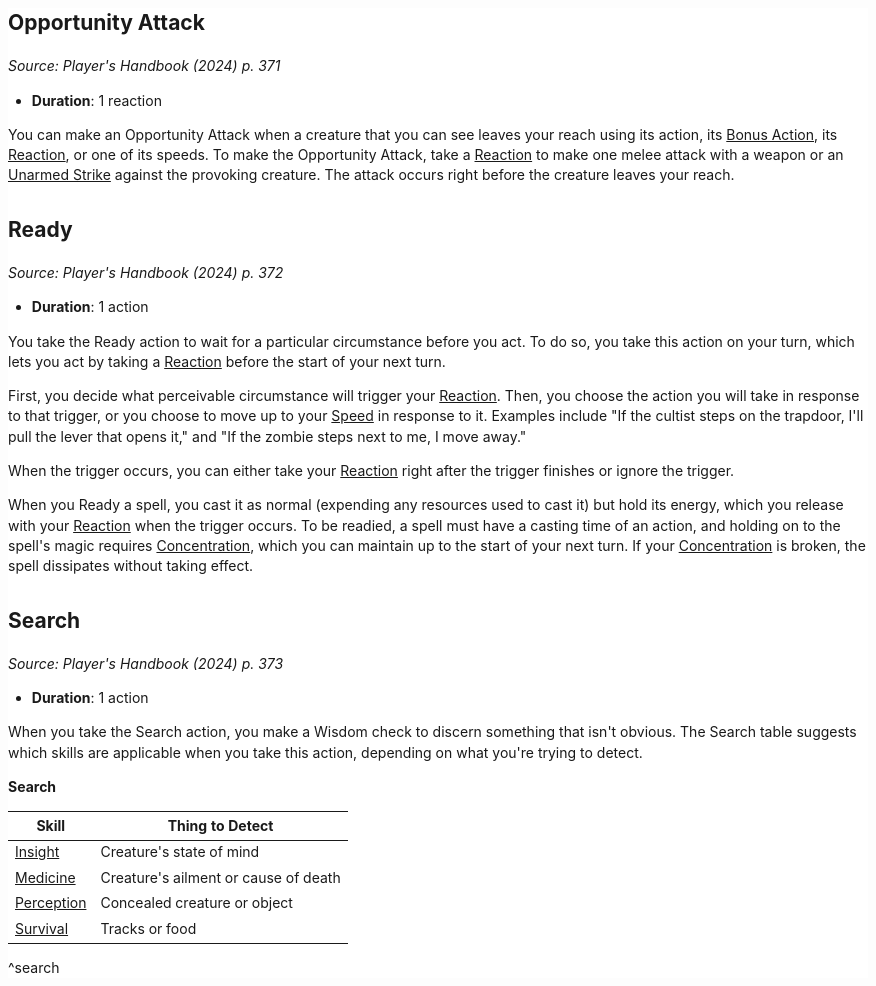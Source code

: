 ## Opportunity Attack
_Source: Player's Handbook (2024) p. 371_

- **Duration**: 1 reaction

You can make an Opportunity Attack when a creature that you can see leaves your reach using its action, its [Bonus Action](bonus-action-xphb.md), its [Reaction](reaction-xphb.md), or one of its speeds. To make the Opportunity Attack, take a [Reaction](reaction-xphb.md) to make one melee attack with a weapon or an [Unarmed Strike](unarmed-strike-xphb.md) against the provoking creature. The attack occurs right before the creature leaves your reach.

## Ready
_Source: Player's Handbook (2024) p. 372_

- **Duration**: 1 action

You take the Ready action to wait for a particular circumstance before you act. To do so, you take this action on your turn, which lets you act by taking a [Reaction](reaction-xphb.md) before the start of your next turn.

First, you decide what perceivable circumstance will trigger your [Reaction](reaction-xphb.md). Then, you choose the action you will take in response to that trigger, or you choose to move up to your [Speed](speed-xphb.md) in response to it. Examples include "If the cultist steps on the trapdoor, I'll pull the lever that opens it," and "If the zombie steps next to me, I move away."

When the trigger occurs, you can either take your [Reaction](reaction-xphb.md) right after the trigger finishes or ignore the trigger.

When you Ready a spell, you cast it as normal (expending any resources used to cast it) but hold its energy, which you release with your [Reaction](reaction-xphb.md) when the trigger occurs. To be readied, a spell must have a casting time of an action, and holding on to the spell's magic requires [Concentration](conditions.md#Concentration), which you can maintain up to the start of your next turn. If your [Concentration](conditions.md#Concentration) is broken, the spell dissipates without taking effect.

## Search
_Source: Player's Handbook (2024) p. 373_

- **Duration**: 1 action

When you take the Search action, you make a Wisdom check to discern something that isn't obvious. The Search table suggests which skills are applicable when you take this action, depending on what you're trying to detect.

**Search**

| Skill | Thing to Detect |
|-------|-----------------|
| [Insight](skills.md#Insight) | Creature's state of mind |
| [Medicine](skills.md#Medicine) | Creature's ailment or cause of death |
| [Perception](skills.md#Perception) | Concealed creature or object |
| [Survival](skills.md#Survival) | Tracks or food |
^search
